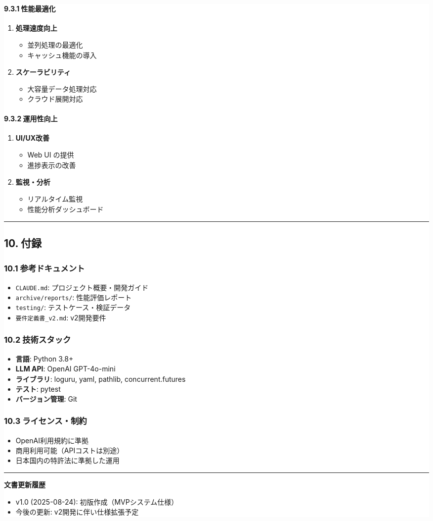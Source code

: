 #### 9.3.1 性能最適化
1. **処理速度向上**
   - 並列処理の最適化
   - キャッシュ機能の導入

2. **スケーラビリティ**
   - 大容量データ処理対応
   - クラウド展開対応

#### 9.3.2 運用性向上
1. **UI/UX改善**
   - Web UI の提供
   - 進捗表示の改善

2. **監視・分析**
   - リアルタイム監視
   - 性能分析ダッシュボード

---

## 10. 付録

### 10.1 参考ドキュメント
- `CLAUDE.md`: プロジェクト概要・開発ガイド
- `archive/reports/`: 性能評価レポート
- `testing/`: テストケース・検証データ
- `要件定義書_v2.md`: v2開発要件

### 10.2 技術スタック
- **言語**: Python 3.8+
- **LLM API**: OpenAI GPT-4o-mini
- **ライブラリ**: loguru, yaml, pathlib, concurrent.futures
- **テスト**: pytest
- **バージョン管理**: Git

### 10.3 ライセンス・制約
- OpenAI利用規約に準拠
- 商用利用可能（APIコストは別途）
- 日本国内の特許法に準拠した運用

---

**文書更新履歴**
- v1.0 (2025-08-24): 初版作成（MVPシステム仕様）
- 今後の更新: v2開発に伴い仕様拡張予定